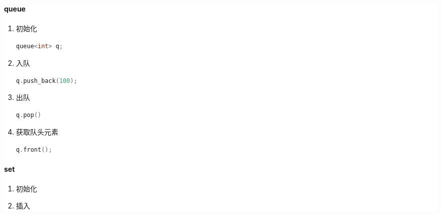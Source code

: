 



#### queue

1. 初始化

   ~~~cpp
   queue<int> q;
   ~~~

   

2. 入队

   ~~~cpp
   q.push_back(100);
   ~~~

   



3. 出队

   ~~~cpp
   q.pop()
   ~~~

   

4. 获取队头元素

   ~~~cpp
   q.front();
   ~~~

   













#### set

1. 初始化

~~~c++

~~~







2. 插入

~~~c++

~~~


